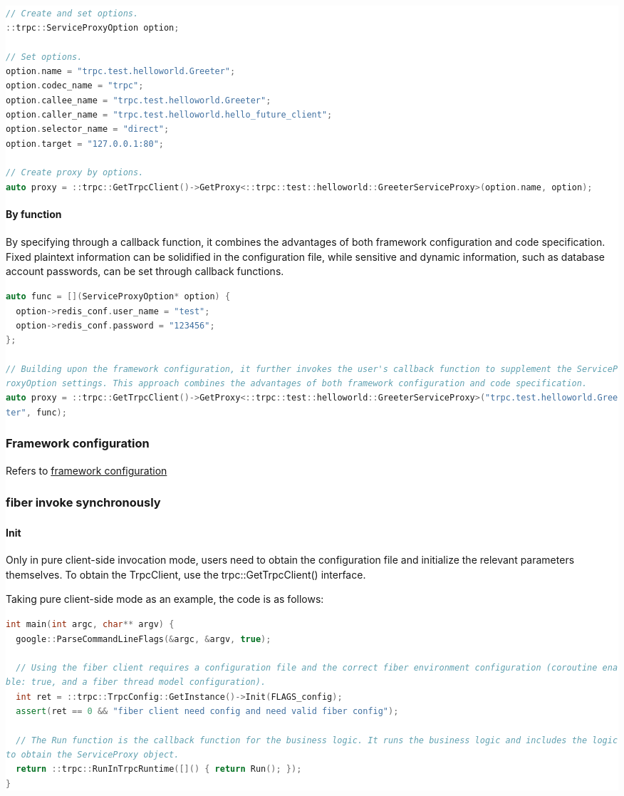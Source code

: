 ```cpp
// Create and set options.
::trpc::ServiceProxyOption option;

// Set options.
option.name = "trpc.test.helloworld.Greeter";
option.codec_name = "trpc";
option.callee_name = "trpc.test.helloworld.Greeter";
option.caller_name = "trpc.test.helloworld.hello_future_client";
option.selector_name = "direct";
option.target = "127.0.0.1:80";

// Create proxy by options.
auto proxy = ::trpc::GetTrpcClient()->GetProxy<::trpc::test::helloworld::GreeterServiceProxy>(option.name, option);
```

#### By function

By specifying through a callback function, it combines the advantages of both framework configuration and code specification. Fixed plaintext information can be solidified in the configuration file, while sensitive and dynamic information, such as database account passwords, can be set through callback functions.

```cpp
auto func = [](ServiceProxyOption* option) {
  option->redis_conf.user_name = "test";
  option->redis_conf.password = "123456";
};

// Building upon the framework configuration, it further invokes the user's callback function to supplement the ServiceProxyOption settings. This approach combines the advantages of both framework configuration and code specification.
auto proxy = ::trpc::GetTrpcClient()->GetProxy<::trpc::test::helloworld::GreeterServiceProxy>("trpc.test.helloworld.Greeter", func);
```

### Framework configuration

Refers to [framework configuration](framework_config_lite.md)

### fiber invoke synchronously

#### Init

Only in pure client-side invocation mode, users need to obtain the configuration file and initialize the relevant parameters themselves. To obtain the TrpcClient, use the trpc::GetTrpcClient() interface.

Taking pure client-side mode as an example, the code is as follows:

```cpp
int main(int argc, char** argv) {
  google::ParseCommandLineFlags(&argc, &argv, true);

  // Using the fiber client requires a configuration file and the correct fiber environment configuration (coroutine enable: true, and a fiber thread model configuration).
  int ret = ::trpc::TrpcConfig::GetInstance()->Init(FLAGS_config);
  assert(ret == 0 && "fiber client need config and need valid fiber config");

  // The Run function is the callback function for the business logic. It runs the business logic and includes the logic to obtain the ServiceProxy object.
  return ::trpc::RunInTrpcRuntime([]() { return Run(); });
}
```
